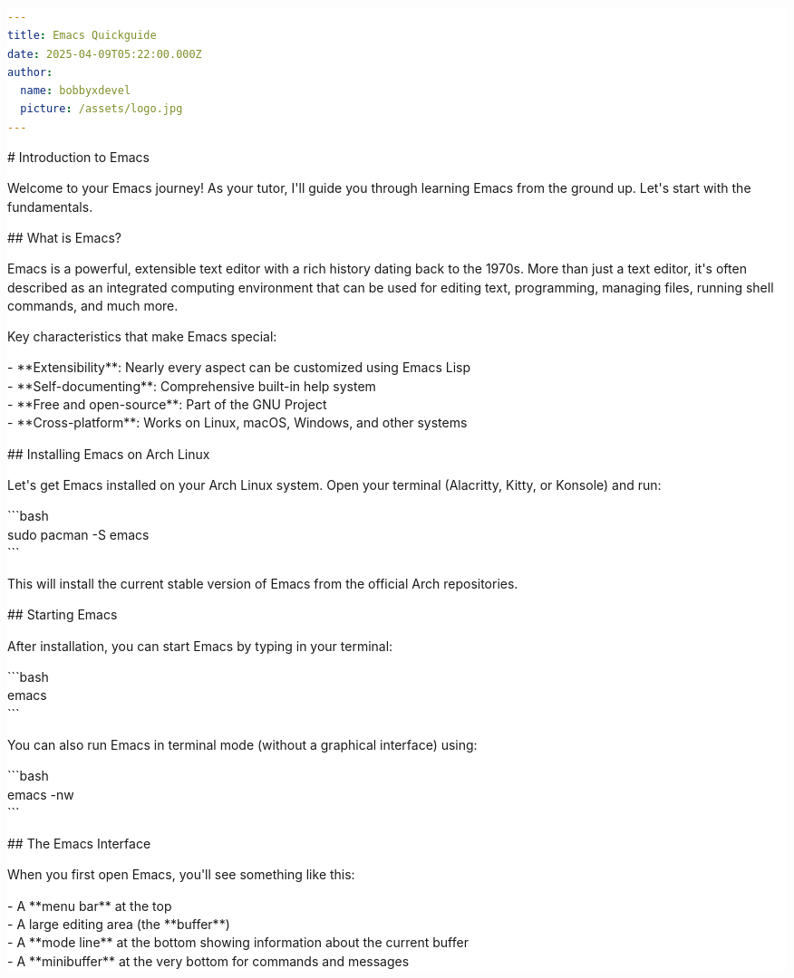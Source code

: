 ```yaml
---
title: Emacs Quickguide
date: 2025-04-09T05:22:00.000Z
author:
  name: bobbyxdevel
  picture: /assets/logo.jpg
---
```

\# Introduction to Emacs  
  
Welcome to your Emacs journey! As your tutor, I'll guide you through learning Emacs from the ground up. Let's start with the fundamentals.  
  
\## What is Emacs?  
  
Emacs is a powerful, extensible text editor with a rich history dating back to the 1970s. More than just a text editor, it's often described as an integrated computing environment that can be used for editing text, programming, managing files, running shell commands, and much more.  
  
Key characteristics that make Emacs special:  
  
\- \*\*Extensibility\*\*: Nearly every aspect can be customized using Emacs Lisp  
\- \*\*Self-documenting\*\*: Comprehensive built-in help system  
\- \*\*Free and open-source\*\*: Part of the GNU Project  
\- \*\*Cross-platform\*\*: Works on Linux, macOS, Windows, and other systems  
  
\## Installing Emacs on Arch Linux  
  
Let's get Emacs installed on your Arch Linux system. Open your terminal (Alacritty, Kitty, or Konsole) and run:  
  
\`\`\`bash  
sudo pacman -S emacs  
\`\`\`  
  
This will install the current stable version of Emacs from the official Arch repositories.  
  
\## Starting Emacs  
  
After installation, you can start Emacs by typing in your terminal:  
  
\`\`\`bash  
emacs  
\`\`\`  
  
You can also run Emacs in terminal mode (without a graphical interface) using:  
  
\`\`\`bash  
emacs -nw  
\`\`\`  
  
\## The Emacs Interface  
  
When you first open Emacs, you'll see something like this:  
  
\- A \*\*menu bar\*\* at the top  
\- A large editing area (the \*\*buffer\*\*)  
\- A \*\*mode line\*\* at the bottom showing information about the current buffer  
\- A \*\*minibuffer\*\* at the very bottom for commands and messages  
  